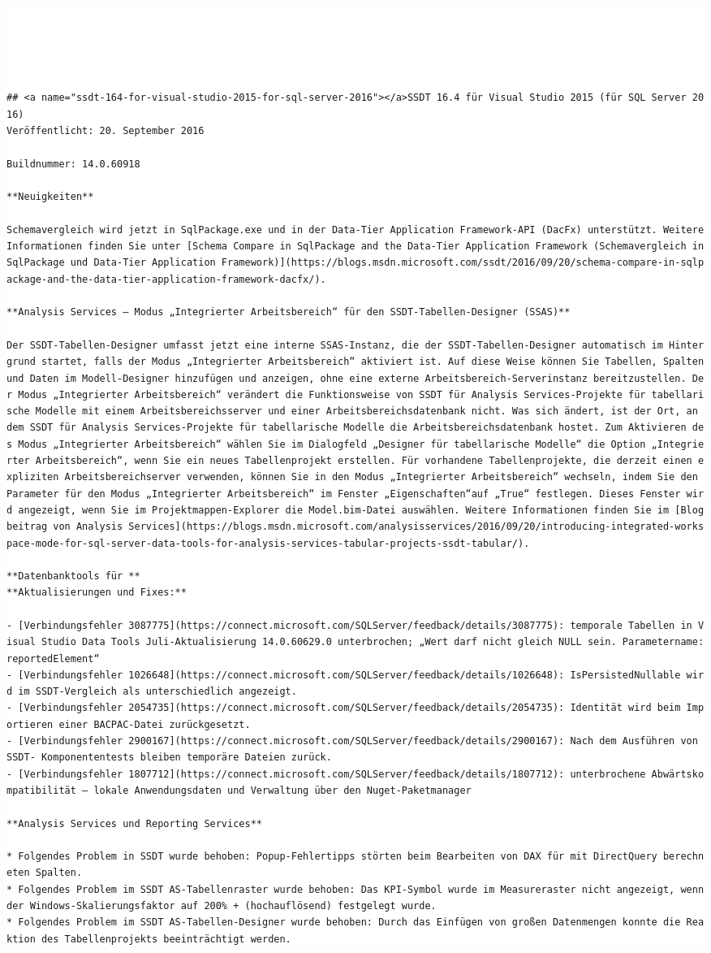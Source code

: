 ```





## <a name="ssdt-164-for-visual-studio-2015-for-sql-server-2016"></a>SSDT 16.4 für Visual Studio 2015 (für SQL Server 2016)
Veröffentlicht: 20. September 2016

Buildnummer: 14.0.60918

**Neuigkeiten**

Schemavergleich wird jetzt in SqlPackage.exe und in der Data-Tier Application Framework-API (DacFx) unterstützt. Weitere Informationen finden Sie unter [Schema Compare in SqlPackage and the Data-Tier Application Framework (Schemavergleich in SqlPackage und Data-Tier Application Framework)](https://blogs.msdn.microsoft.com/ssdt/2016/09/20/schema-compare-in-sqlpackage-and-the-data-tier-application-framework-dacfx/).

**Analysis Services – Modus „Integrierter Arbeitsbereich“ für den SSDT-Tabellen-Designer (SSAS)**

Der SSDT-Tabellen-Designer umfasst jetzt eine interne SSAS-Instanz, die der SSDT-Tabellen-Designer automatisch im Hintergrund startet, falls der Modus „Integrierter Arbeitsbereich“ aktiviert ist. Auf diese Weise können Sie Tabellen, Spalten und Daten im Modell-Designer hinzufügen und anzeigen, ohne eine externe Arbeitsbereich-Serverinstanz bereitzustellen. Der Modus „Integrierter Arbeitsbereich“ verändert die Funktionsweise von SSDT für Analysis Services-Projekte für tabellarische Modelle mit einem Arbeitsbereichsserver und einer Arbeitsbereichsdatenbank nicht. Was sich ändert, ist der Ort, an dem SSDT für Analysis Services-Projekte für tabellarische Modelle die Arbeitsbereichsdatenbank hostet. Zum Aktivieren des Modus „Integrierter Arbeitsbereich“ wählen Sie im Dialogfeld „Designer für tabellarische Modelle“ die Option „Integrierter Arbeitsbereich“, wenn Sie ein neues Tabellenprojekt erstellen. Für vorhandene Tabellenprojekte, die derzeit einen expliziten Arbeitsbereichserver verwenden, können Sie in den Modus „Integrierter Arbeitsbereich“ wechseln, indem Sie den Parameter für den Modus „Integrierter Arbeitsbereich“ im Fenster „Eigenschaften“auf „True“ festlegen. Dieses Fenster wird angezeigt, wenn Sie im Projektmappen-Explorer die Model.bim-Datei auswählen. Weitere Informationen finden Sie im [Blogbeitrag von Analysis Services](https://blogs.msdn.microsoft.com/analysisservices/2016/09/20/introducing-integrated-workspace-mode-for-sql-server-data-tools-for-analysis-services-tabular-projects-ssdt-tabular/).

**Datenbanktools für **
**Aktualisierungen und Fixes:**

- [Verbindungsfehler 3087775](https://connect.microsoft.com/SQLServer/feedback/details/3087775): temporale Tabellen in Visual Studio Data Tools Juli-Aktualisierung 14.0.60629.0 unterbrochen; „Wert darf nicht gleich NULL sein. Parametername: reportedElement“
- [Verbindungsfehler 1026648](https://connect.microsoft.com/SQLServer/feedback/details/1026648): IsPersistedNullable wird im SSDT-Vergleich als unterschiedlich angezeigt.
- [Verbindungsfehler 2054735](https://connect.microsoft.com/SQLServer/feedback/details/2054735): Identität wird beim Importieren einer BACPAC-Datei zurückgesetzt.
- [Verbindungsfehler 2900167](https://connect.microsoft.com/SQLServer/feedback/details/2900167): Nach dem Ausführen von SSDT- Komponententests bleiben temporäre Dateien zurück.
- [Verbindungsfehler 1807712](https://connect.microsoft.com/SQLServer/feedback/details/1807712): unterbrochene Abwärtskompatibilität – lokale Anwendungsdaten und Verwaltung über den Nuget-Paketmanager

**Analysis Services und Reporting Services**

* Folgendes Problem in SSDT wurde behoben: Popup-Fehlertipps störten beim Bearbeiten von DAX für mit DirectQuery berechneten Spalten.
* Folgendes Problem im SSDT AS-Tabellenraster wurde behoben: Das KPI-Symbol wurde im Measureraster nicht angezeigt, wenn der Windows-Skalierungsfaktor auf 200% + (hochauflösend) festgelegt wurde.
* Folgendes Problem im SSDT AS-Tabellen-Designer wurde behoben: Durch das Einfügen von großen Datenmengen konnte die Reaktion des Tabellenprojekts beeinträchtigt werden.
```
